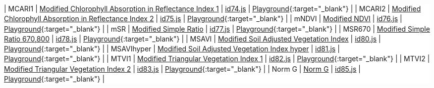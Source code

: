 | MCARI1 | [Modified Chlorophyll Absorption in Reflectance Index 1](http://www.indexdatabase.de/db/si-single.php?rsindex_id=42=&sensor_id=96) | [id74.js](./sentinel-2/indexdb/id74.js) | [Playground](http://apps.sentinel-hub.com/sentinel-playground/?source=S2&lat=43.514198796857976&lng=16.601028442382812&zoom=11&preset=CUSTOM&layers=B04,B03,B02&maxcc=20&gain=1&gamma=1&time=2015-01-01%7C2017-07-17&atmFilter=&showDates=false&evalscript=&evalscripturl=https://raw.githubusercontent.com/sentinel-hub/custom-scripts/master/sentinel-2/indexdb/id74.js){:target="_blank"} |
| MCARI2 | [Modified Chlorophyll Absorption in Reflectance Index 2](http://www.indexdatabase.de/db/si-single.php?rsindex_id=43=&sensor_id=96) | [id75.js](./sentinel-2/indexdb/id75.js) | [Playground](http://apps.sentinel-hub.com/sentinel-playground/?source=S2&lat=43.514198796857976&lng=16.601028442382812&zoom=11&preset=CUSTOM&layers=B04,B03,B02&maxcc=20&gain=1&gamma=1&time=2015-01-01%7C2017-07-17&atmFilter=&showDates=false&evalscript=&evalscripturl=https://raw.githubusercontent.com/sentinel-hub/custom-scripts/master/sentinel-2/indexdb/id75.js){:target="_blank"} |
| mNDVI | [Modified NDVI](http://www.indexdatabase.de/db/si-single.php?rsindex_id=164=&sensor_id=96) | [id76.js](./sentinel-2/indexdb/id76.js) | [Playground](http://apps.sentinel-hub.com/sentinel-playground/?source=S2&lat=43.514198796857976&lng=16.601028442382812&zoom=11&preset=CUSTOM&layers=B04,B03,B02&maxcc=20&gain=1&gamma=1&time=2015-01-01%7C2017-07-17&atmFilter=&showDates=false&evalscript=&evalscripturl=https://raw.githubusercontent.com/sentinel-hub/custom-scripts/master/sentinel-2/indexdb/id76.js){:target="_blank"} |
| mSR | [Modified Simple Ratio](http://www.indexdatabase.de/db/si-single.php?rsindex_id=167=&sensor_id=96) | [id77.js](./sentinel-2/indexdb/id77.js) | [Playground](http://apps.sentinel-hub.com/sentinel-playground/?source=S2&lat=43.514198796857976&lng=16.601028442382812&zoom=11&preset=CUSTOM&layers=B04,B03,B02&maxcc=20&gain=1&gamma=1&time=2015-01-01%7C2017-07-17&atmFilter=&showDates=false&evalscript=&evalscripturl=https://raw.githubusercontent.com/sentinel-hub/custom-scripts/master/sentinel-2/indexdb/id77.js){:target="_blank"} |
| MSR670 | [Modified Simple Ratio 670,800](http://www.indexdatabase.de/db/si-single.php?rsindex_id=110=&sensor_id=96) | [id78.js](./sentinel-2/indexdb/id78.js) | [Playground](http://apps.sentinel-hub.com/sentinel-playground/?source=S2&lat=43.514198796857976&lng=16.601028442382812&zoom=11&preset=CUSTOM&layers=B04,B03,B02&maxcc=20&gain=1&gamma=1&time=2015-01-01%7C2017-07-17&atmFilter=&showDates=false&evalscript=&evalscripturl=https://raw.githubusercontent.com/sentinel-hub/custom-scripts/master/sentinel-2/indexdb/id78.js){:target="_blank"} |
| MSAVI | [Modified Soil Adjusted Vegetation Index](http://www.indexdatabase.de/db/si-single.php?rsindex_id=44=&sensor_id=96) | [id80.js](./sentinel-2/indexdb/id80.js) | [Playground](http://apps.sentinel-hub.com/sentinel-playground/?source=S2&lat=43.514198796857976&lng=16.601028442382812&zoom=11&preset=CUSTOM&layers=B04,B03,B02&maxcc=20&gain=1&gamma=1&time=2015-01-01%7C2017-07-17&atmFilter=&showDates=false&evalscript=&evalscripturl=https://raw.githubusercontent.com/sentinel-hub/custom-scripts/master/sentinel-2/indexdb/id80.js){:target="_blank"} |
| MSAVIhyper | [Modified Soil Adjusted Vegetation Index hyper](http://www.indexdatabase.de/db/si-single.php?rsindex_id=45=&sensor_id=96) | [id81.js](./sentinel-2/indexdb/id81.js) | [Playground](http://apps.sentinel-hub.com/sentinel-playground/?source=S2&lat=43.514198796857976&lng=16.601028442382812&zoom=11&preset=CUSTOM&layers=B04,B03,B02&maxcc=20&gain=1&gamma=1&time=2015-01-01%7C2017-07-17&atmFilter=&showDates=false&evalscript=&evalscripturl=https://raw.githubusercontent.com/sentinel-hub/custom-scripts/master/sentinel-2/indexdb/id81.js){:target="_blank"} |
| MTVI1 | [Modified Triangular Vegetation Index 1](http://www.indexdatabase.de/db/si-single.php?rsindex_id=46=&sensor_id=96) | [id82.js](./sentinel-2/indexdb/id82.js) | [Playground](http://apps.sentinel-hub.com/sentinel-playground/?source=S2&lat=43.514198796857976&lng=16.601028442382812&zoom=11&preset=CUSTOM&layers=B04,B03,B02&maxcc=20&gain=1&gamma=1&time=2015-01-01%7C2017-07-17&atmFilter=&showDates=false&evalscript=&evalscripturl=https://raw.githubusercontent.com/sentinel-hub/custom-scripts/master/sentinel-2/indexdb/id82.js){:target="_blank"} |
| MTVI2 | [Modified Triangular Vegetation Index 2](http://www.indexdatabase.de/db/si-single.php?rsindex_id=47=&sensor_id=96) | [id83.js](./sentinel-2/indexdb/id83.js) | [Playground](http://apps.sentinel-hub.com/sentinel-playground/?source=S2&lat=43.514198796857976&lng=16.601028442382812&zoom=11&preset=CUSTOM&layers=B04,B03,B02&maxcc=20&gain=1&gamma=1&time=2015-01-01%7C2017-07-17&atmFilter=&showDates=false&evalscript=&evalscripturl=https://raw.githubusercontent.com/sentinel-hub/custom-scripts/master/sentinel-2/indexdb/id83.js){:target="_blank"} |
| Norm G | [Norm G](http://www.indexdatabase.de/db/si-single.php?rsindex_id=50=&sensor_id=96) | [id85.js](./sentinel-2/indexdb/id85.js) | [Playground](http://apps.sentinel-hub.com/sentinel-playground/?source=S2&lat=43.514198796857976&lng=16.601028442382812&zoom=11&preset=CUSTOM&layers=B04,B03,B02&maxcc=20&gain=1&gamma=1&time=2015-01-01%7C2017-07-17&atmFilter=&showDates=false&evalscript=&evalscripturl=https://raw.githubusercontent.com/sentinel-hub/custom-scripts/master/sentinel-2/indexdb/id85.js){:target="_blank"} |